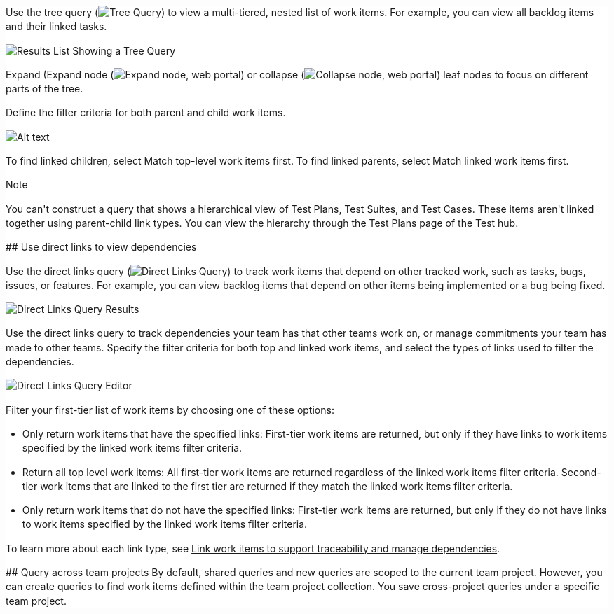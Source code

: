 Use the tree query (![Tree Query](_img/11.png)) to view a multi-tiered, nested list of work items. For example, you can view all backlog items and their linked tasks.

![Results List Showing a Tree Query](_img/12.png)

Expand (Expand node (![Expand node, web portal](_img/13.png)) or collapse (![Collapse node, web portal](_img/14.png)) leaf nodes to focus on different parts of the tree.

Define the filter criteria for both parent and child work items. 

![Alt text](_img/15.png) 

To find linked children, select Match top-level work items first. To find linked parents, select Match linked work items first.

> [!NOTE]    
>You can't construct a query that shows a hierarchical view of Test Plans, Test Suites, and Test Cases. These items aren't linked together using parent-child link types. You can [view the hierarchy through the Test Plans page of the Test hub](../../manual-test/getting-started/create-a-test-plan.md). 

<a id="directs-link-query" />
## Use direct links to view dependencies

Use the direct links query (![Direct Links Query](_img/16.png)) to track work items that depend on other tracked work, such as tasks, bugs, issues, or features. For example, you can view backlog items that depend on other items being implemented or a bug being fixed. 

![Direct Links Query Results](_img/17.png)

Use the direct links query to track dependencies your team has that other teams work on, or manage commitments your team has made to other teams. Specify the filter criteria for both top and linked work items, and select the types of links used to filter the dependencies. 

![Direct Links Query Editor](_img/18.png)

Filter your first-tier list of work items by choosing one of these options:

- Only return work items that have the specified links: First-tier work items are returned, but only if they have links to work items specified by the linked work items filter criteria. 

- Return all top level work items: All first-tier work items are returned regardless of the linked work items filter criteria. Second-tier work items that are linked to the first tier are returned if they match the linked work items filter criteria.

- Only return work items that do not have the specified links: First-tier work items are returned, but only if they do not have links to work items specified by the linked work items filter criteria.

To learn more about each link type, see [Link work items to support traceability and manage dependencies](link-work-items-support-traceability.md).


<a id="across-projects" />  
## Query across team projects  
By default, shared queries and new queries are scoped to the current team project. However, you can create queries to find work items defined within the team project collection. You save cross-project queries under a specific team project.     
